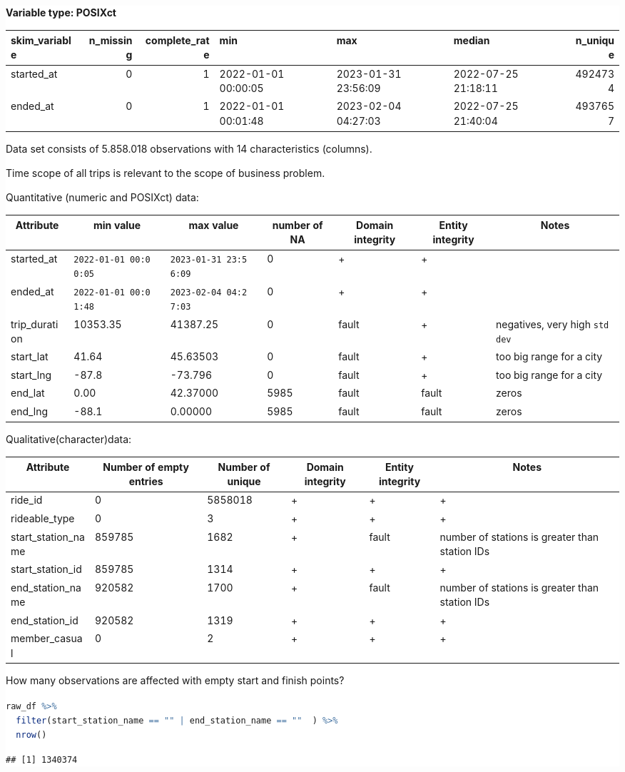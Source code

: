 **Variable type: POSIXct**

| skim_variable | n_missing | complete_rate | min                 | max                 | median              | n_unique |
|:--------------|----------:|--------------:|:--------------------|:--------------------|:--------------------|---------:|
| started_at    |         0 |             1 | 2022-01-01 00:00:05 | 2023-01-31 23:56:09 | 2022-07-25 21:18:11 |  4924734 |
| ended_at      |         0 |             1 | 2022-01-01 00:01:48 | 2023-02-04 04:27:03 | 2022-07-25 21:40:04 |  4937657 |

Data set consists of 5.858.018 observations with 14 characteristics
(columns).

Time scope of all trips is relevant to the scope of business problem.

Quantitative (numeric and POSIXct) data:

| Attribute     | min value             | max value             | number of NA | Domain integrity | Entity integrity | Notes                          |
|---------------|-----------------------|-----------------------|--------------|------------------|------------------|--------------------------------|
| started_at    | `2022-01-01 00:00:05` | `2023-01-31 23:56:09` | 0            | \+               | \+               |                                |
| ended_at      | `2022-01-01 00:01:48` | `2023-02-04 04:27:03` | 0            | \+               | \+               |                                |
| trip_duration | 10353.35              | 41387.25              | 0            | fault            | \+               | negatives, very high `std dev` |
| start_lat     | 41.64                 | 45.63503              | 0            | fault            | \+               | too big range for a city       |
| start_lng     | -87.8                 | -73.796               | 0            | fault            | \+               | too big range for a city       |
| end_lat       | 0.00                  | 42.37000              | 5985         | fault            | fault            | zeros                          |
| end_lng       | -88.1                 | 0.00000               | 5985         | fault            | fault            | zeros                          |

Qualitative(character)data:

| Attribute          | Number of empty entries | Number of unique | Domain integrity | **Entity integrity** | Notes                                          |
|--------------------|-------------------------|------------------|------------------|----------------------|------------------------------------------------|
| ride_id            | 0                       | 5858018          | \+               | \+                   | \+                                             |
| rideable_type      | 0                       | 3                | \+               | \+                   | \+                                             |
| start_station_name | 859785                  | 1682             | \+               | fault                | number of stations is greater than station IDs |
| start_station_id   | 859785                  | 1314             | \+               | \+                   | \+                                             |
| end_station_name   | 920582                  | 1700             | \+               | fault                | number of stations is greater than station IDs |
| end_station_id     | 920582                  | 1319             | \+               | \+                   | \+                                             |
| member_casual      | 0                       | 2                | \+               | \+                   | \+                                             |

How many observations are affected with empty start and finish points?

``` r
raw_df %>% 
  filter(start_station_name == "" | end_station_name == ""  ) %>% 
  nrow()
```

    ## [1] 1340374
